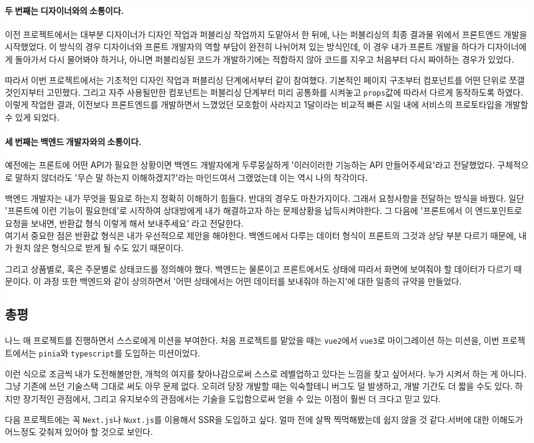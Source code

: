 #### 두 번째는 디자이너와의 소통이다.

이전 프로젝트에서는 대부분 디자이너가 디자인 작업과 퍼블리싱 작업까지 도맡아서 한 뒤에, 나는 퍼블리싱의 최종 결과물 위에서 프론트엔드 개발을 시작했었다. 이 방식의 경우 디자이너와 프론트 개발자의 역할 부담이 완전히 나뉘어져 있는 방식인데, 이 경우 내가 프론트 개발을 하다가 디자이너에게 돌아가서 다시 물어봐야 하거나, 아니면 퍼블리싱된 코드가 개발하기에는 적합하지 않아 코드를 지우고 처음부터 다시 짜야하는 경우가 있었다.

따라서 이번 프로젝트에서는 기초적인 디자인 작업과 퍼블리싱 단계에서부터 같이 참여했다. 기본적인 페이지 구조부터 컴포넌트를 어떤 단위로 쪼갤 것인지부터 고민했다. 그리고 자주 사용될만한 컴포넌트는 퍼블리싱 단계부터 미리 공통화를 시켜놓고 `props`값에 따라서 다르게 동작하도록 하였다.  
이렇게 작업한 결과, 이전보다 프론트엔드를 개발하면서 느꼈었던 모호함이 사라지고 1달이라는 비교적 빠른 시일 내에 서비스의 프로토타입을 개발할 수 있게 되었다.

#### 세 번째는 백엔드 개발자와의 소통이다.

예전에는 프론트에 어떤 API가 필요한 상황이면 백엔드 개발자에게 두루뭉실하게 '이러이러한 기능하는 API 만들어주세요'라고 전달했었다. 구체적으로 말하지 않더라도 '무슨 말 하는지 이해하겠지?'라는 마인드여서 그랬었는데 이는 역시 나의 착각이다.

백엔드 개발자는 내가 무엇을 필요로 하는지 정확히 이해하기 힘들다. 반대의 경우도 마찬가지이다. 그래서 요청사항을 전달하는 방식을 바꿨다. 일단 '프론트에 이런 기능이 필요한데'로 시작하여 상대방에게 내가 해결하고자 하는 문제상황을 납득시켜야한다. 그 다음에 '프론트에서 이 엔드포인트로 요청을 보내면, 반환값 형식 이렇게 해서 보내주세요' 라고 전달한다.  
여기서 중요한 점은 반환값 형식은 내가 우선적으로 제안을 해야한다. 백엔드에서 다루는 데이터 형식이 프론트의 그것과 상당 부분 다르기 때문에, 내가 원치 않은 형식으로 받게 될 수도 있기 때문이다.

그리고 상품별로, 혹은 주문별로 상태코드를 정의해야 했다. 백엔드는 물론이고 프론트에서도 상태에 따라서 화면에 보여줘야 할 데이터가 다르기 때문이다. 이 과정 또한 백엔드와 같이 상의하면서 '어떤 상태에서는 어떤 데이터를 보내줘야 하는지'에 대한 일종의 규약을 만들었다.

## 총평

나느 매 프로젝트를 진행하면서 스스로에게 미션을 부여한다. 처음 프로젝트를 맡았을 때는 `vue2`에서 `vue3`로 마이그레이션 하는 미션을, 이번 프로젝트에서는 `pinia`와 `typescript`를 도입하는 미션이었다.

이런 식으로 조금씩 내가 도전해볼만한, 개척의 여지를 찾아나감으로써 스스로 레벨업하고 있다는 느낌을 찾고 싶어서다. 누가 시켜서 하는 게 아니다. 그냥 기존에 쓰던 기술스택 그대로 써도 아무 문제 없다. 오히려 당장 개발할 때는 익숙할테니 버그도 덜 발생하고, 개발 기간도 더 짧을 수도 있다. 하지만 장기적인 관점에서, 그리고 유지보수의 관점에서는 기술을 도입함으로써 얻을 수 있는 이점이 훨씬 더 크다고 믿고 있다.

다음 프로젝트에는 꼭 `Next.js`나 `Nuxt.js`를 이용해서 SSR을 도입하고 싶다. 얼마 전에 살짝 찍먹해봤는데 쉽지 않을 것 같다.서버에 대한 이해도가 어느정도 갖춰져 있어야 할 것으로 보인다.
